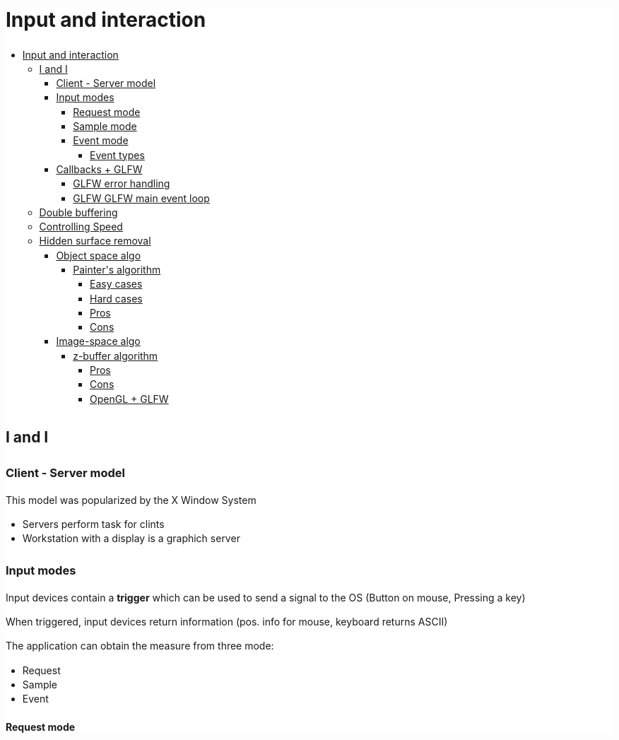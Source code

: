 # Input and interaction

- [Input and interaction](#input-and-interaction)
  - [I and I](#i-and-i)
    - [Client - Server model](#client---server-model)
    - [Input modes](#input-modes)
      - [Request mode](#request-mode)
      - [Sample mode](#sample-mode)
      - [Event mode](#event-mode)
        - [Event types](#event-types)
    - [Callbacks + GLFW](#callbacks--glfw)
      - [GLFW error handling](#glfw-error-handling)
      - [GLFW GLFW main event loop](#glfw-glfw-main-event-loop)
  - [Double buffering](#double-buffering)
  - [Controlling Speed](#controlling-speed)
  - [Hidden surface removal](#hidden-surface-removal)
    - [Object space algo](#object-space-algo)
      - [Painter's algorithm](#painters-algorithm)
        - [Easy cases](#easy-cases)
        - [Hard cases](#hard-cases)
        - [Pros](#pros)
        - [Cons](#cons)
    - [Image-space algo](#image-space-algo)
      - [z-buffer algorithm](#z-buffer-algorithm)
        - [Pros](#pros-1)
        - [Cons](#cons-1)
        - [OpenGL + GLFW](#opengl--glfw)

## I and I

### Client - Server model

This model was popularized by the X Window System

* Servers perform task for clints
* Workstation with a display is a graphich server

### Input modes

Input devices contain a **trigger** which can be used to send a signal to the OS (Button on mouse, Pressing a key)

When triggered, input devices return information (pos. info for mouse, keyboard returns ASCII)

The application can obtain the measure from three mode: 

* Request
* Sample
* Event

#### Request mode
